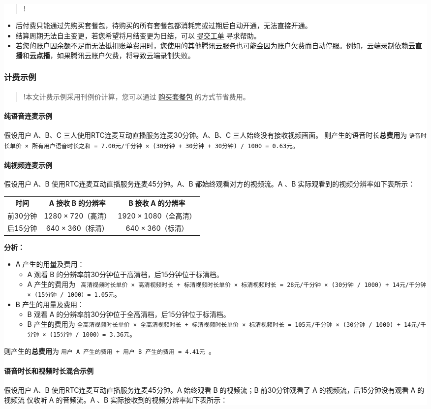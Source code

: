 >!
- 后付费只能通过先购买套餐包，待购买的所有套餐包都消耗完或过期后自动开通，无法直接开通。
- 结算周期无法自主变更，若您希望将月结变更为日结，可以 [提交工单](https://console.cloud.tencent.com/workorder/category) 寻求帮助。
- 若您的账户因余额不足而无法抵扣账单费用时，您使用的其他腾讯云服务也可能会因为账户欠费而自动停服。例如，云端录制依赖**云直播**和**云点播**，如果腾讯云账户欠费，将导致云端录制失败。

[](id:Billing_examples)

### 计费示例

>!本文计费示例采用刊例价计算，您可以通过 [购买套餐包](https://buy.cloud.tencent.com/trtc) 的方式节省费用。

#### 纯语音连麦示例

假设用户 A、B、C 三人使用RTC连麦互动直播服务连麦30分钟。A、B、C 三人始终没有接收视频画面。
则产生的语音时长**总费用**为 `语音时长单价 × 所有用户语音时长之和 = 7.00元/千分钟 × (30分钟 + 30分钟 + 30分钟) / 1000 = 0.63元`。

#### 纯视频连麦示例

假设用户 A、B 使用RTC连麦互动直播服务连麦45分钟。A、B 都始终观看对方的视频流。A 、B 实际观看到的视频分辨率如下表所示：

<table>
     <tr>
         <th style="text-align:center">时间</th>  
         <th style="text-align:center"> A 接收 B 的分辨率</th> 
         <th style="text-align:center"> B 接收 A 的分辨率</th> 
     </tr>
     <tr>
         <td style="text-align:center" rowspan="1">前30分钟</td>   
         <td style="text-align:center">1280 × 720（高清）</td>
         <td style="text-align:center">1920 × 1080（全高清）</td>   
     </tr> 
     <tr>
         <td style="text-align:center" rowspan="1">后15分钟</td>   
         <td style="text-align:center">640 × 360（标清）</td> 
         <td style="text-align:center">640 × 360（标清）</td>
     </tr> 
</table>


**分析：**

- A 产生的用量及费用：
  - A 观看 B 的分辨率前30分钟位于高清档，后15分钟位于标清档。
  - A 产生的费用为 ` 高清视频时长单价 × 高清视频时长 + 标清视频时长单价 × 标清视频时长 = 28元/千分钟 × (30分钟 / 1000) + 14元/千分钟 × (15分钟 / 1000）= 1.05元`。
- B 产生的用量及费用：
  - B 观看 A 的分辨率前30分钟位于全高清档，后15分钟位于标清档。
  - B 产生的费用为 `全高清视频时长单价 × 全高清视频时长 + 标清视频时长单价 × 标清视频时长 = 105元/千分钟 × (30分钟 / 1000) + 14元/千分钟 × (15分钟 / 1000）= 3.36元`。

则产生的**总费用**为 `用户 A 产生的费用 + 用户 B 产生的费用 = 4.41元 `。

#### 语音时长和视频时长混合示例

假设用户 A、B 使用RTC连麦互动直播服务连麦45分钟。A 始终观看 B 的视频流；B 前30分钟观看了 A 的视频流，后15分钟没有观看 A 的视频流 仅收听 A 的音频流。A 、B 实际接收到的视频分辨率如下表所示：
